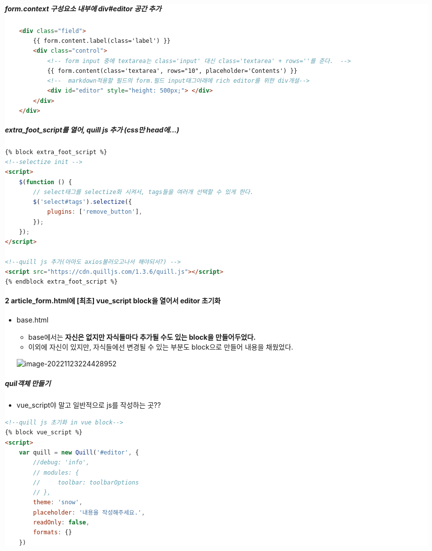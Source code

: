 



##### form.context 구성요소 내부에 div#editor 공간 추가

```html
    <div class="field">
        {{ form.content.label(class='label') }}
        <div class="control">
            <!-- form input 중에 textarea는 class='input' 대신 class='textarea' + rows=''를 준다.  -->
            {{ form.content(class='textarea', rows="10", placeholder='Contents') }}
            <!--  markdown적용할 필드의 form.필드 input태그아래에 rich editor를 위한 div개설-->
            <div id="editor" style="height: 500px;"> </div>
        </div>
    </div>
```



##### extra_foot_script를 열어, quill js 추가 (css만 head에...)

```html
{% block extra_foot_script %}
<!--selectize init -->
<script>
    $(function () {
        // select태그를 selectize화 시켜서, tags들을 여러개 선택할 수 있게 한다.
        $('select#tags').selectize({
            plugins: ['remove_button'],
        });
    });
</script>

<!--quill js 추가(아마도 axios불러오고나서 해야되서?) -->
<script src="https://cdn.quilljs.com/1.3.6/quill.js"></script>
{% endblock extra_foot_script %}

```



#### 2 article_form.html에  [최초] vue_script block을 열어서 editor 초기화

- base.html

  - base에서는 **자신은 없지만 자식들마다 추가될 수도 있는 block을 만들어두었다.**
  - 이외에 자신이 있지만, 자식들에선 변경될 수 있는 부분도 block으로 만들어 내용을 채웠었다.

  ![image-20221123224428952](https://raw.githubusercontent.com/is3js/screenshots/main/image-20221123224428952.png)

##### quil객체 만들기



- vue_script야 말고 일반적으로 js를 작성하는 곳??

```html
<!--quill js 초기화 in vue block-->
{% block vue_script %}
<script>
    var quill = new Quill('#editor', {
        //debug: 'info',
        // modules: {
        //     toolbar: toolbarOptions
        // },
        theme: 'snow',
        placeholder: '내용을 작성해주세요.',
        readOnly: false,
        formats: {}
    })
```